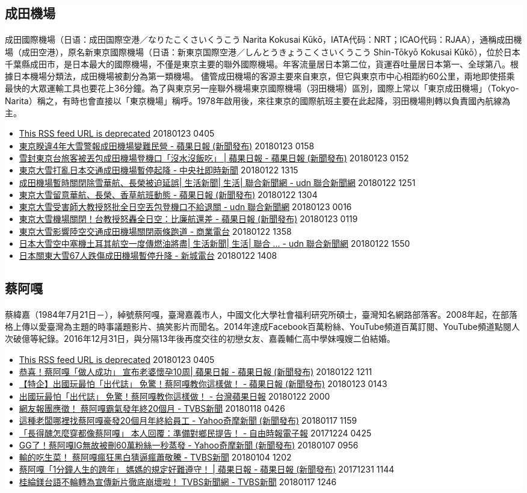## 成田機場

成田國際機場（日语：成田国際空港／なりたこくさいくうこう Narita Kokusai Kūkō，IATA代码：NRT；ICAO代码：RJAA），通稱成田機場（成田空港），原名新東京國際機場（日语：新東京国際空港／しんとうきょうこくさいくうこう Shin-Tōkyō Kokusai Kūkō），位於日本千葉縣成田市，是日本最大的國際機場，不僅是東京主要的聯外國際機場。年客流量居日本第二位，貨運吞吐量居日本第一、全球第八。根據日本機場分類法，成田機場被劃分為第一類機場。
儘管成田機場的客源主要來自東京，但它與東京市中心相距約60公里，兩地即使搭乘最快的大眾運輸工具也要花上36分鐘。為了與東京另一座聯外機場東京國際機場（羽田機場）區別，國際上常以「東京成田機場」（Tokyo-Narita）稱之，有時也會直接以「東京機場」稱呼。1978年啟用後，來往東京的國際航班主要在此起降，羽田機場則轉以負責國內航線為主。
- [This RSS feed URL is deprecated](0 "This RSS feed URL is deprecated") 20180123 0405
- [東京睽違4年大雪警報成田機場變難民營 - 蘋果日報 (新聞發布)](https://tw.appledaily.com/new/realtime/20180123/1283859/ "東京睽違4年大雪警報成田機場變難民營 - 蘋果日報 (新聞發布)") 20180123 0158
- [雪封東京台旅客被丟包成田機場登機口「沒水沒飯吃」 | 蘋果日報 - 蘋果日報 (新聞發布)](https://tw.appledaily.com/new/realtime/20180123/1283845/ "雪封東京台旅客被丟包成田機場登機口「沒水沒飯吃」 | 蘋果日報 - 蘋果日報 (新聞發布)") 20180123 0152
- [東京大雪打亂日本交通成田機場暫停起降 - 中央社即時新聞](http://www.cna.com.tw/news/firstnews/201801220327-1.aspx "東京大雪打亂日本交通成田機場暫停起降 - 中央社即時新聞") 20180122 1315
- [成田機場暫時關閉除雪華航、長榮被迫延誤| 生活新聞| 生活| 聯合新聞網 - udn 聯合新聞網](https://udn.com/news/story/7266/2944008?from=udn-catebreaknews_ch2 "成田機場暫時關閉除雪華航、長榮被迫延誤| 生活新聞| 生活| 聯合新聞網 - udn 聯合新聞網") 20180122 1251
- [東京大雪留意華航、長榮、香草航班動態 - 蘋果日報 (新聞發布)](https://tw.appledaily.com/new/realtime/20180122/1283543/ "東京大雪留意華航、長榮、香草航班動態 - 蘋果日報 (新聞發布)") 20180122 1304
- [東京大雪受害師大教授怒批全日空丟包登機口不給退關 - udn 聯合新聞網](https://udn.com/news/story/7266/2944628 "東京大雪受害師大教授怒批全日空丟包登機口不給退關 - udn 聯合新聞網") 20180123 0016
- [東京大雪機場關閉！台教授怒轟全日空：比廉航還差 - 蘋果日報 (新聞發布)](https://tw.appledaily.com/new/realtime/20180123/1283843/ "東京大雪機場關閉！台教授怒轟全日空：比廉航還差 - 蘋果日報 (新聞發布)") 20180123 0119
- [東京大雪影響陸空交通成田機場關閉兩條跑道 - 商業電台](https://www.881903.com/Page/ZH-TW/newsdetail.aspx?ItemId=988592&csid=261_367 "東京大雪影響陸空交通成田機場關閉兩條跑道 - 商業電台") 20180122 1358
- [日本大雪空中塞機土耳其航空一度傳燃油將盡| 生活新聞| 生活| 聯合 ... - udn 聯合新聞網](https://udn.com/news/story/7266/2944527?from=udn-catelistnews_ch2 "日本大雪空中塞機土耳其航空一度傳燃油將盡| 生活新聞| 生活| 聯合 ... - udn 聯合新聞網") 20180122 1550
- [日本關東大雪67人跌傷成田機場暫停升降 - 新城電台](http://www.metroradio.com.hk/news/live.aspx?NewsId=20180122220110 "日本關東大雪67人跌傷成田機場暫停升降 - 新城電台") 20180122 1408

## 蔡阿嘎

蔡緯嘉（1984年7月21日－），綽號蔡阿嘎，臺灣嘉義市人，中國文化大學社會福利研究所碩士，臺灣知名網路部落客。2008年起，在部落格上傳以愛臺灣為主題的時事議題影片、搞笑影片而聞名。2014年達成Facebook百萬粉絲、YouTube頻道百萬訂閱、YouTube頻道點閱人次破億等紀錄。2016年12月31日，與分隔13年後再度交往的初戀女友、嘉義輔仁高中學妹嘎嫂二伯結婚。
- [This RSS feed URL is deprecated](0 "This RSS feed URL is deprecated") 20180123 0405
- [恭喜！蔡阿嘎「做人成功」 宣布老婆懷孕10周| 蘋果日報 - 蘋果日報 (新聞發布)](https://tw.appledaily.com/new/realtime/20180122/1283627/ "恭喜！蔡阿嘎「做人成功」 宣布老婆懷孕10周| 蘋果日報 - 蘋果日報 (新聞發布)") 20180122 1211
- [【特企】出國玩最怕「出代誌」 免驚！蔡阿嘎教你這樣做！ - 蘋果日報 (新聞發布)](https://tw.appledaily.com/new/realtime/20180123/1283215/ "【特企】出國玩最怕「出代誌」 免驚！蔡阿嘎教你這樣做！ - 蘋果日報 (新聞發布)") 20180123 0143
- [出國玩最怕「出代誌」 免驚！蔡阿嘎教你這樣做！ - 台灣蘋果日報](https://tw.appledaily.com/headline/daily/20180123/37911097 "出國玩最怕「出代誌」 免驚！蔡阿嘎教你這樣做！ - 台灣蘋果日報") 20180122 2000
- [網友報團應徵！ 蔡阿嘎霸氣發年終20個月 - TVBS新聞](https://news.tvbs.com.tw/fun/854681 "網友報團應徵！ 蔡阿嘎霸氣發年終20個月 - TVBS新聞") 20180118 0426
- [這種老闆哪裡找蔡阿嘎豪發20個月年終給員工 - Yahoo奇摩新聞 (新聞發布)](https://tw.news.yahoo.com/%E9%80%99%E7%A8%AE%E8%80%81%E9%97%86%E5%93%AA%E8%A3%A1%E6%89%BE-%E8%94%A1%E9%98%BF%E5%98%8E%E8%B1%AA%E7%99%BC20%E5%80%8B%E6%9C%88%E5%B9%B4%E7%B5%82%E7%B5%A6%E5%93%A1%E5%B7%A5-112726814.html "這種老闆哪裡找蔡阿嘎豪發20個月年終給員工 - Yahoo奇摩新聞 (新聞發布)") 20180117 1159
- [「長得醜怎麼穿都像蔡阿嘎」 本人回覆：準備對鄉民提告！ - 自由時報電子報](http://news.ltn.com.tw/news/life/breakingnews/2292367 "「長得醜怎麼穿都像蔡阿嘎」 本人回覆：準備對鄉民提告！ - 自由時報電子報") 20171224 0425
- [GG了！蔡阿嘎IG無故被刪60萬粉絲一秒蒸發 - Yahoo奇摩新聞 (新聞發布)](https://tw.news.yahoo.com/gg%E4%BA%86-%E8%94%A1%E9%98%BF%E5%98%8Eig%E7%84%A1%E6%95%85%E8%A2%AB%E5%88%AA-60%E8%90%AC%E7%B2%89%E7%B5%B2-%E7%A7%92%E8%92%B8%E7%99%BC-094012414.html "GG了！蔡阿嘎IG無故被刪60萬粉絲一秒蒸發 - Yahoo奇摩新聞 (新聞發布)") 20180107 0956
- [輸的吃生菜！ 蔡阿嘎瘋狂黑白猜逼瘋蕭敬騰 - TVBS新聞](https://news.tvbs.com.tw/life/847263 "輸的吃生菜！ 蔡阿嘎瘋狂黑白猜逼瘋蕭敬騰 - TVBS新聞") 20180104 1202
- [蔡阿嘎「1分鐘人生的跨年」 媽媽的規定好難遵守！ | 蘋果日報 - 蘋果日報 (新聞發布)](https://tw.appledaily.com/new/realtime/20171231/1269717/ "蔡阿嘎「1分鐘人生的跨年」 媽媽的規定好難遵守！ | 蘋果日報 - 蘋果日報 (新聞發布)") 20171231 1144
- [桂綸鎂台語不輪轉為宣傳新片徹底崩壞啦！  TVBS新聞網 - TVBS新聞](https://news.tvbs.com.tw/fun/854458 "桂綸鎂台語不輪轉為宣傳新片徹底崩壞啦！  TVBS新聞網 - TVBS新聞") 20180117 1246
